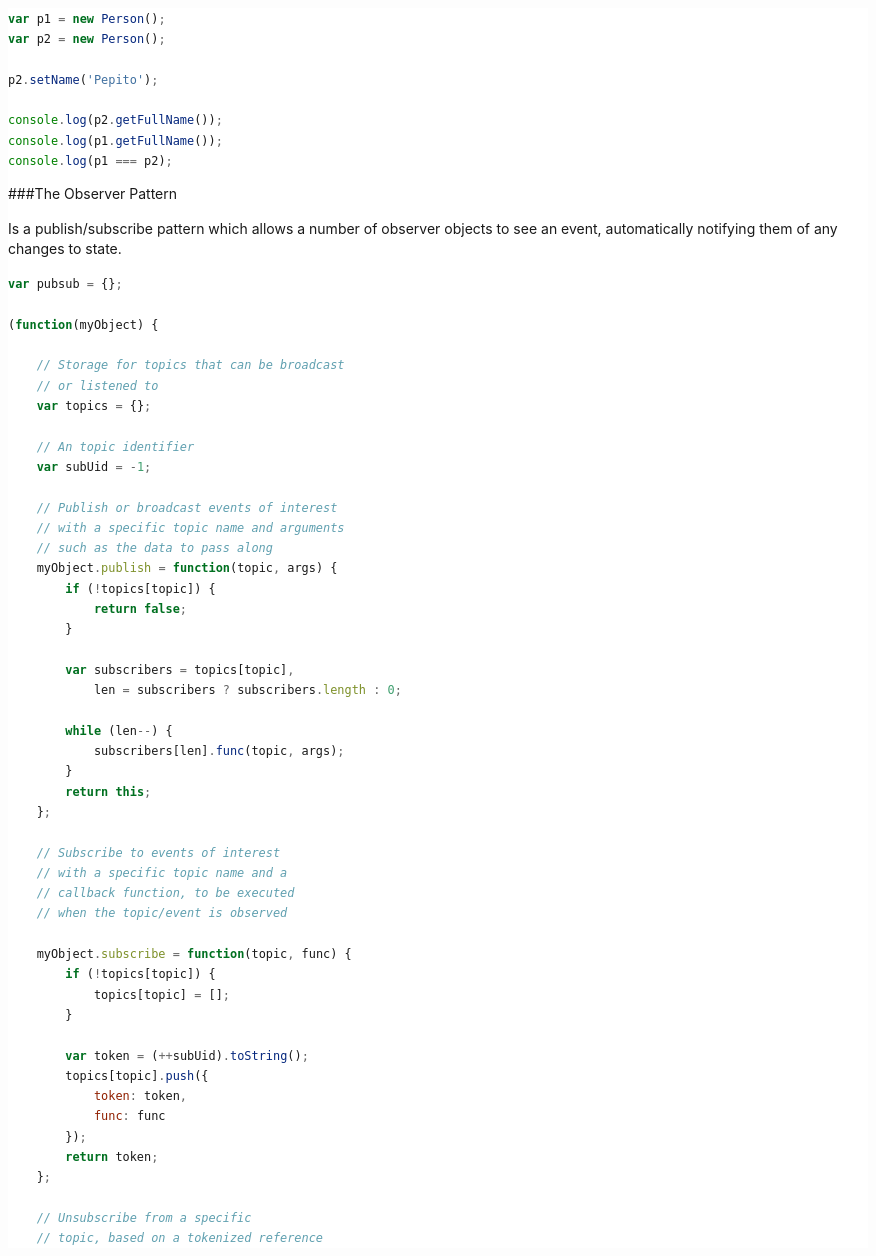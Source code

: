 ```javascript
var p1 = new Person();
var p2 = new Person();

p2.setName('Pepito');

console.log(p2.getFullName());
console.log(p1.getFullName());
console.log(p1 === p2);
```

###The Observer Pattern

Is a publish/subscribe pattern which allows a number of observer objects to see an event,  automatically notifying them of any changes to state.

```javascript
var pubsub = {};

(function(myObject) {
 
    // Storage for topics that can be broadcast 
    // or listened to
    var topics = {};
 
    // An topic identifier
    var subUid = -1;
 
    // Publish or broadcast events of interest
    // with a specific topic name and arguments
    // such as the data to pass along
    myObject.publish = function(topic, args) {
        if (!topics[topic]) {
            return false;
        }
 
        var subscribers = topics[topic],
            len = subscribers ? subscribers.length : 0;
 
        while (len--) {
            subscribers[len].func(topic, args);
        }
        return this;
    };
 
    // Subscribe to events of interest
    // with a specific topic name and a
    // callback function, to be executed
    // when the topic/event is observed
    
    myObject.subscribe = function(topic, func) {
        if (!topics[topic]) {
            topics[topic] = [];
        }
 
        var token = (++subUid).toString();
        topics[topic].push({
            token: token,
            func: func
        });
        return token;
    };
 
    // Unsubscribe from a specific
    // topic, based on a tokenized reference
```